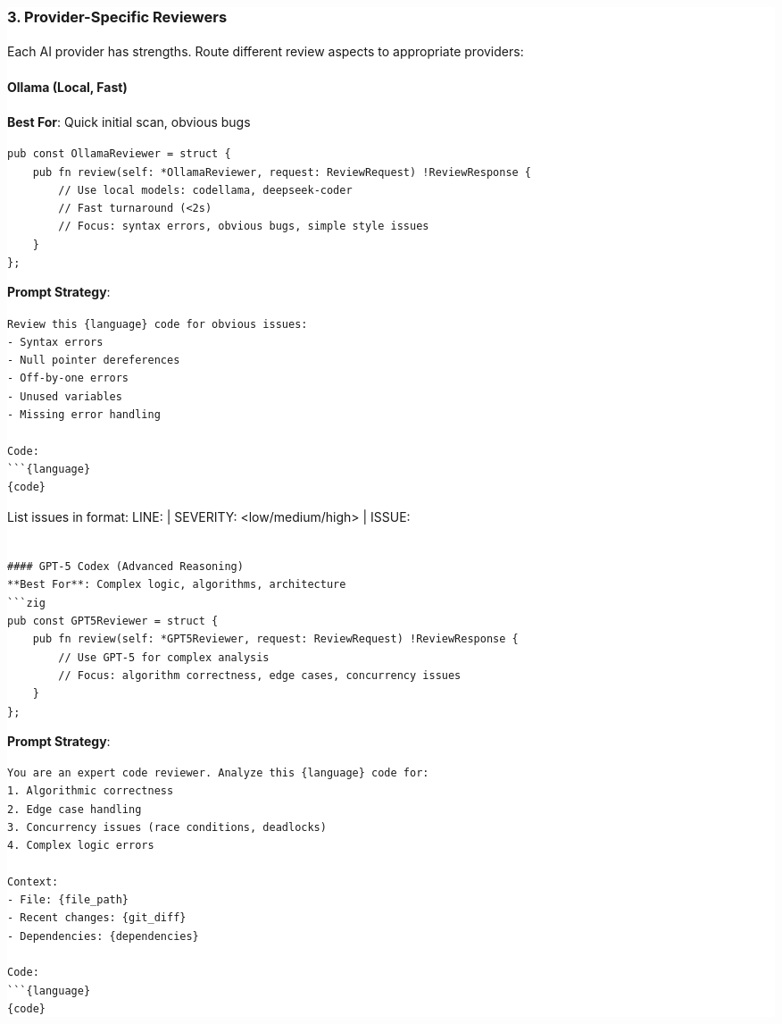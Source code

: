 
### 3. Provider-Specific Reviewers

Each AI provider has strengths. Route different review aspects to appropriate providers:

#### Ollama (Local, Fast)
**Best For**: Quick initial scan, obvious bugs
```zig
pub const OllamaReviewer = struct {
    pub fn review(self: *OllamaReviewer, request: ReviewRequest) !ReviewResponse {
        // Use local models: codellama, deepseek-coder
        // Fast turnaround (<2s)
        // Focus: syntax errors, obvious bugs, simple style issues
    }
};
```

**Prompt Strategy**:
```
Review this {language} code for obvious issues:
- Syntax errors
- Null pointer dereferences
- Off-by-one errors
- Unused variables
- Missing error handling

Code:
```{language}
{code}
```

List issues in format:
LINE: <number> | SEVERITY: <low/medium/high> | ISSUE: <description>
```

#### GPT-5 Codex (Advanced Reasoning)
**Best For**: Complex logic, algorithms, architecture
```zig
pub const GPT5Reviewer = struct {
    pub fn review(self: *GPT5Reviewer, request: ReviewRequest) !ReviewResponse {
        // Use GPT-5 for complex analysis
        // Focus: algorithm correctness, edge cases, concurrency issues
    }
};
```

**Prompt Strategy**:
```
You are an expert code reviewer. Analyze this {language} code for:
1. Algorithmic correctness
2. Edge case handling
3. Concurrency issues (race conditions, deadlocks)
4. Complex logic errors

Context:
- File: {file_path}
- Recent changes: {git_diff}
- Dependencies: {dependencies}

Code:
```{language}
{code}
```
